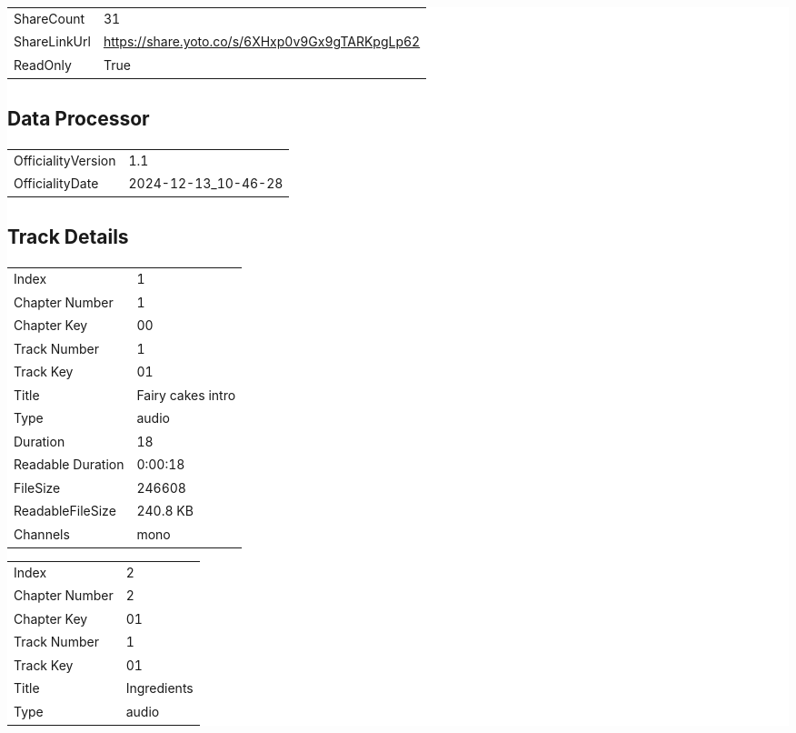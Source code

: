 |  |  |
| - | - |
| ShareCount | 31 |
| ShareLinkUrl | https://share.yoto.co/s/6XHxp0v9Gx9gTARKpgLp62 |
| ReadOnly | True |


## Data Processor

|  |  |
| - | - |
| OfficialityVersion | 1.1
| OfficialityDate | 2024-12-13_10-46-28


## Track Details

|  |  |
| - | - |
| Index | 1 |
| Chapter Number | 1 |
| Chapter Key | 00 |
| Track Number | 1 |
| Track Key | 01 |
| Title | Fairy cakes intro |
| Type | audio |
| Duration | 18 |
| Readable Duration | 0:00:18 |
| FileSize | 246608 |
| ReadableFileSize | 240.8 KB |
| Channels | mono |

|  |  |
| - | - |
| Index | 2 |
| Chapter Number | 2 |
| Chapter Key | 01 |
| Track Number | 1 |
| Track Key | 01 |
| Title | Ingredients |
| Type | audio |